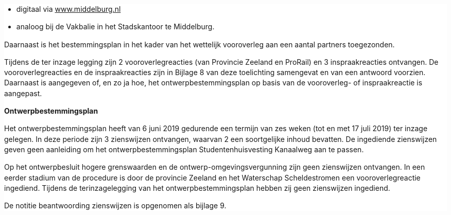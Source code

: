 * digitaal via www.middelburg.nl

* analoog bij de Vakbalie in het Stadskantoor te Middelburg.

Daarnaast is het bestemmingsplan in het kader van het wettelijk vooroverleg aan een aantal partners toegezonden.

Tijdens de ter inzage legging zijn 2 vooroverlegreacties (van Provincie Zeeland en ProRail) en 3 inspraakreacties ontvangen. De vooroverlegreacties en de inspraakreacties zijn in Bijlage 8 van deze toelichting samengevat en van een antwoord voorzien. Daarnaast is aangegeven of, en zo ja hoe, het ontwerpbestemmingsplan op basis van de vooroverleg\- of inspraakreactie is aangepast.

**Ontwerpbestemmingsplan**

Het ontwerpbestemmingsplan heeft van 6 juni 2019 gedurende een termijn van zes weken (tot en met 17 juli 2019\) ter inzage gelegen. In deze periode zijn 3 zienswijzen ontvangen, waarvan 2 een soortgelijke inhoud bevatten. De ingediende zienswijzen geven geen aanleiding om het ontwerpbestemmingsplan Studentenhuisvesting Kanaalweg aan te passen.

Op het ontwerpbesluit hogere grenswaarden en de ontwerp\-omgevingsvergunning zijn geen zienswijzen ontvangen. In een eerder stadium van de procedure is door de provincie Zeeland en het Waterschap Scheldestromen een vooroverlegreactie ingediend. Tijdens de terinzagelegging van het ontwerpbestemmingsplan hebben zij geen zienswijzen ingediend.

De notitie beantwoording zienswijzen is opgenomen als bijlage 9.